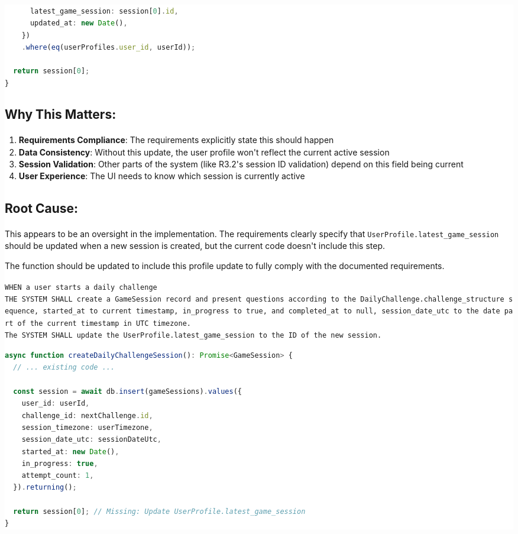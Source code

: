 ```typescript
      latest_game_session: session[0].id,
      updated_at: new Date(),
    })
    .where(eq(userProfiles.user_id, userId));
  
  return session[0];
}
```

## Why This Matters:

1. **Requirements Compliance**: The requirements explicitly state this should happen
2. **Data Consistency**: Without this update, the user profile won't reflect the current active session
3. **Session Validation**: Other parts of the system (like R3.2's session ID validation) depend on this field being current
4. **User Experience**: The UI needs to know which session is currently active

## Root Cause:

This appears to be an oversight in the implementation. The requirements clearly specify that `UserProfile.latest_game_session` should be updated when a new session is created, but the current code doesn't include this step.

The function should be updated to include this profile update to fully comply with the documented requirements.

```plaintext
WHEN a user starts a daily challenge
THE SYSTEM SHALL create a GameSession record and present questions according to the DailyChallenge.challenge_structure sequence, started_at to current timestamp, in_progress to true, and completed_at to null, session_date_utc to the date part of the current timestamp in UTC timezone.
The SYSTEM SHALL update the UserProfile.latest_game_session to the ID of the new session.
```

```typescript
async function createDailyChallengeSession(): Promise<GameSession> {
  // ... existing code ...
  
  const session = await db.insert(gameSessions).values({
    user_id: userId,
    challenge_id: nextChallenge.id,
    session_timezone: userTimezone,
    session_date_utc: sessionDateUtc,
    started_at: new Date(),
    in_progress: true,
    attempt_count: 1,
  }).returning();
  
  return session[0]; // Missing: Update UserProfile.latest_game_session
}
```
